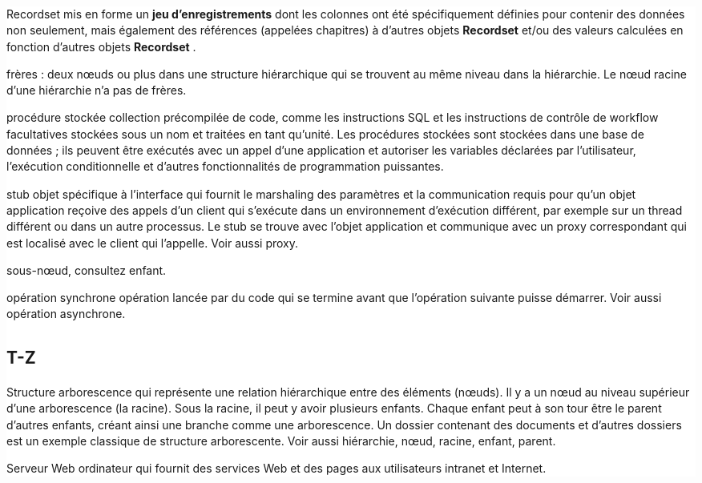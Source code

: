  Recordset mis en forme un **jeu d’enregistrements** dont les colonnes ont été spécifiquement définies pour contenir des données non seulement, mais également des références (appelées chapitres) à d’autres objets **Recordset** et/ou des valeurs calculées en fonction d’autres objets **Recordset** .

 frères : deux nœuds ou plus dans une structure hiérarchique qui se trouvent au même niveau dans la hiérarchie. Le nœud racine d’une hiérarchie n’a pas de frères.

 procédure stockée collection précompilée de code, comme les instructions SQL et les instructions de contrôle de workflow facultatives stockées sous un nom et traitées en tant qu’unité. Les procédures stockées sont stockées dans une base de données ; ils peuvent être exécutés avec un appel d’une application et autoriser les variables déclarées par l’utilisateur, l’exécution conditionnelle et d’autres fonctionnalités de programmation puissantes.

 stub objet spécifique à l’interface qui fournit le marshaling des paramètres et la communication requis pour qu’un objet application reçoive des appels d’un client qui s’exécute dans un environnement d’exécution différent, par exemple sur un thread différent ou dans un autre processus. Le stub se trouve avec l’objet application et communique avec un proxy correspondant qui est localisé avec le client qui l’appelle. Voir aussi proxy.

 sous-nœud, consultez enfant.

 opération synchrone opération lancée par du code qui se termine avant que l’opération suivante puisse démarrer. Voir aussi opération asynchrone.

## <a name="t-z"></a>T-Z
 Structure arborescence qui représente une relation hiérarchique entre des éléments (nœuds). Il y a un nœud au niveau supérieur d’une arborescence (la racine). Sous la racine, il peut y avoir plusieurs enfants. Chaque enfant peut à son tour être le parent d’autres enfants, créant ainsi une branche comme une arborescence. Un dossier contenant des documents et d’autres dossiers est un exemple classique de structure arborescente. Voir aussi hiérarchie, nœud, racine, enfant, parent.

 Serveur Web ordinateur qui fournit des services Web et des pages aux utilisateurs intranet et Internet.